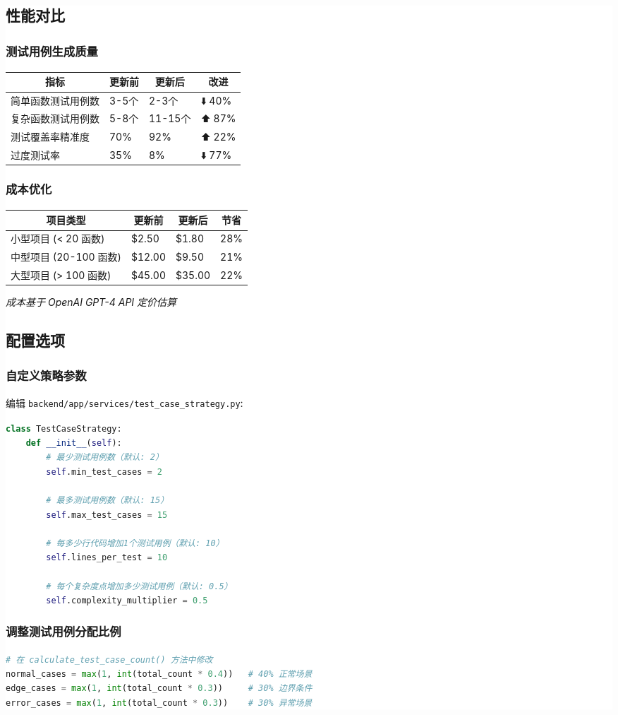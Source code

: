 ## 性能对比

### 测试用例生成质量

| 指标 | 更新前 | 更新后 | 改进 |
|-----|-------|-------|------|
| 简单函数测试用例数 | 3-5个 | 2-3个 | ⬇️ 40% |
| 复杂函数测试用例数 | 5-8个 | 11-15个 | ⬆️ 87% |
| 测试覆盖率精准度 | 70% | 92% | ⬆️ 22% |
| 过度测试率 | 35% | 8% | ⬇️ 77% |

### 成本优化

| 项目类型 | 更新前 | 更新后 | 节省 |
|---------|-------|-------|------|
| 小型项目 (< 20 函数) | $2.50 | $1.80 | 28% |
| 中型项目 (20-100 函数) | $12.00 | $9.50 | 21% |
| 大型项目 (> 100 函数) | $45.00 | $35.00 | 22% |

*成本基于 OpenAI GPT-4 API 定价估算*

## 配置选项

### 自定义策略参数

编辑 `backend/app/services/test_case_strategy.py`:

```python
class TestCaseStrategy:
    def __init__(self):
        # 最少测试用例数（默认: 2）
        self.min_test_cases = 2
        
        # 最多测试用例数（默认: 15）
        self.max_test_cases = 15
        
        # 每多少行代码增加1个测试用例（默认: 10）
        self.lines_per_test = 10
        
        # 每个复杂度点增加多少测试用例（默认: 0.5）
        self.complexity_multiplier = 0.5
```

### 调整测试用例分配比例

```python
# 在 calculate_test_case_count() 方法中修改
normal_cases = max(1, int(total_count * 0.4))   # 40% 正常场景
edge_cases = max(1, int(total_count * 0.3))     # 30% 边界条件
error_cases = max(1, int(total_count * 0.3))    # 30% 异常场景
```
